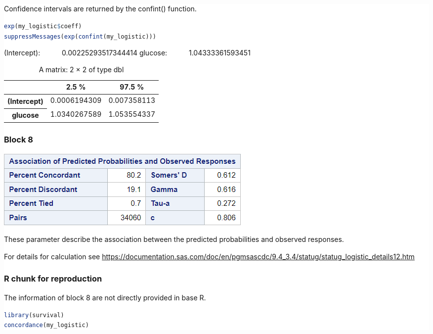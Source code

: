 Confidence intervals are returned by the confint() function.


```R
exp(my_logistic$coeff)
suppressMessages(exp(confint(my_logistic)))
```


<style>
.dl-inline {width: auto; margin:0; padding: 0}
.dl-inline>dt, .dl-inline>dd {float: none; width: auto; display: inline-block}
.dl-inline>dt::after {content: ":\0020"; padding-right: .5ex}
.dl-inline>dt:not(:first-of-type) {padding-left: .5ex}
</style><dl class=dl-inline><dt>(Intercept)</dt><dd>0.00225293517344414</dd><dt>glucose</dt><dd>1.04333361593451</dd></dl>




<table class="dataframe">
<caption>A matrix: 2 × 2 of type dbl</caption>
<thead>
	<tr><th></th><th scope=col>2.5 %</th><th scope=col>97.5 %</th></tr>
</thead>
<tbody>
	<tr><th scope=row>(Intercept)</th><td>0.0006194309</td><td>0.007358113</td></tr>
	<tr><th scope=row>glucose</th><td>1.0340267589</td><td>1.053554337</td></tr>
</tbody>
</table>



### Block 8
![Block 8](img_screenshots/block_8.png)

These parameter describe the association between the predicted probabilities and observed responses.

For details for calculation see https://documentation.sas.com/doc/en/pgmsascdc/9.4_3.4/statug/statug_logistic_details12.htm

### R chunk for reproduction

The information of block 8 are not directly provided in base R.




```R
library(survival)
concordance(my_logistic)
```
